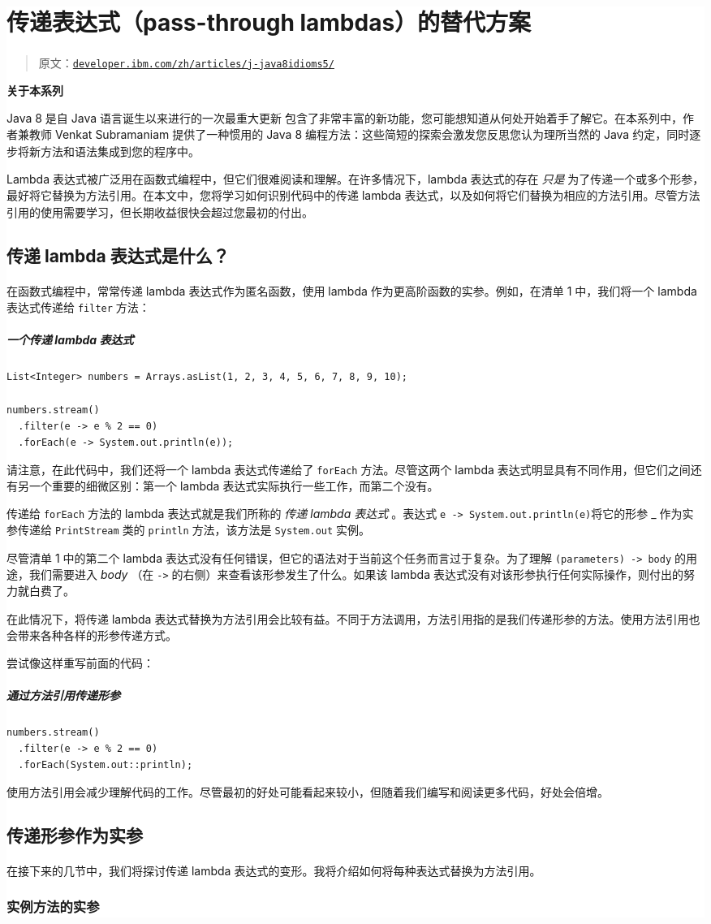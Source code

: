 # 传递表达式（pass-through lambdas）的替代方案

> 原文：[`developer.ibm.com/zh/articles/j-java8idioms5/`](https://developer.ibm.com/zh/articles/j-java8idioms5/)

**关于本系列**

Java 8 是自 Java 语言诞生以来进行的一次最重大更新 <mdash>包含了非常丰富的新功能，您可能想知道从何处开始着手了解它。在本系列中，作者兼教师 Venkat Subramaniam 提供了一种惯用的 Java 8 编程方法：这些简短的探索会激发您反思您认为理所当然的 Java 约定，同时逐步将新方法和语法集成到您的程序中。</mdash>

Lambda 表达式被广泛用在函数式编程中，但它们很难阅读和理解。在许多情况下，lambda 表达式的存在 *只是* 为了传递一个或多个形参，最好将它替换为方法引用。在本文中，您将学习如何识别代码中的传递 lambda 表达式，以及如何将它们替换为相应的方法引用。尽管方法引用的使用需要学习，但长期收益很快会超过您最初的付出。

## 传递 lambda 表达式是什么？

在函数式编程中，常常传递 lambda 表达式作为匿名函数，使用 lambda 作为更高阶函数的实参。例如，在清单 1 中，我们将一个 lambda 表达式传递给 `filter` 方法：

##### 一个传递 lambda 表达式

```
List<Integer> numbers = Arrays.asList(1, 2, 3, 4, 5, 6, 7, 8, 9, 10);

numbers.stream()
  .filter(e -> e % 2 == 0)
  .forEach(e -> System.out.println(e)); 
```

请注意，在此代码中，我们还将一个 lambda 表达式传递给了 `forEach` 方法。尽管这两个 lambda 表达式明显具有不同作用，但它们之间还有另一个重要的细微区别：第一个 lambda 表达式实际执行一些工作，而第二个没有。

传递给 `forEach` 方法的 lambda 表达式就是我们所称的 *传递 lambda 表达式* 。表达式 `e -> System.out.println(e)`将它的形参 _ 作为实参传递给 `PrintStream` 类的 `println` 方法，该方法是 `System.out` 实例。

尽管清单 1 中的第二个 lambda 表达式没有任何错误，但它的语法对于当前这个任务而言过于复杂。为了理解 `(parameters) -> body` 的用途，我们需要进入 *body* （在 `->` 的右侧）来查看该形参发生了什么。如果该 lambda 表达式没有对该形参执行任何实际操作，则付出的努力就白费了。

在此情况下，将传递 lambda 表达式替换为方法引用会比较有益。不同于方法调用，方法引用指的是我们传递形参的方法。使用方法引用也会带来各种各样的形参传递方式。

尝试像这样重写前面的代码：

##### 通过方法引用传递形参

```
numbers.stream()
  .filter(e -> e % 2 == 0)
  .forEach(System.out::println); 
```

使用方法引用会减少理解代码的工作。尽管最初的好处可能看起来较小，但随着我们编写和阅读更多代码，好处会倍增。

## 传递形参作为实参

在接下来的几节中，我们将探讨传递 lambda 表达式的变形。我将介绍如何将每种表达式替换为方法引用。

### 实例方法的实参
